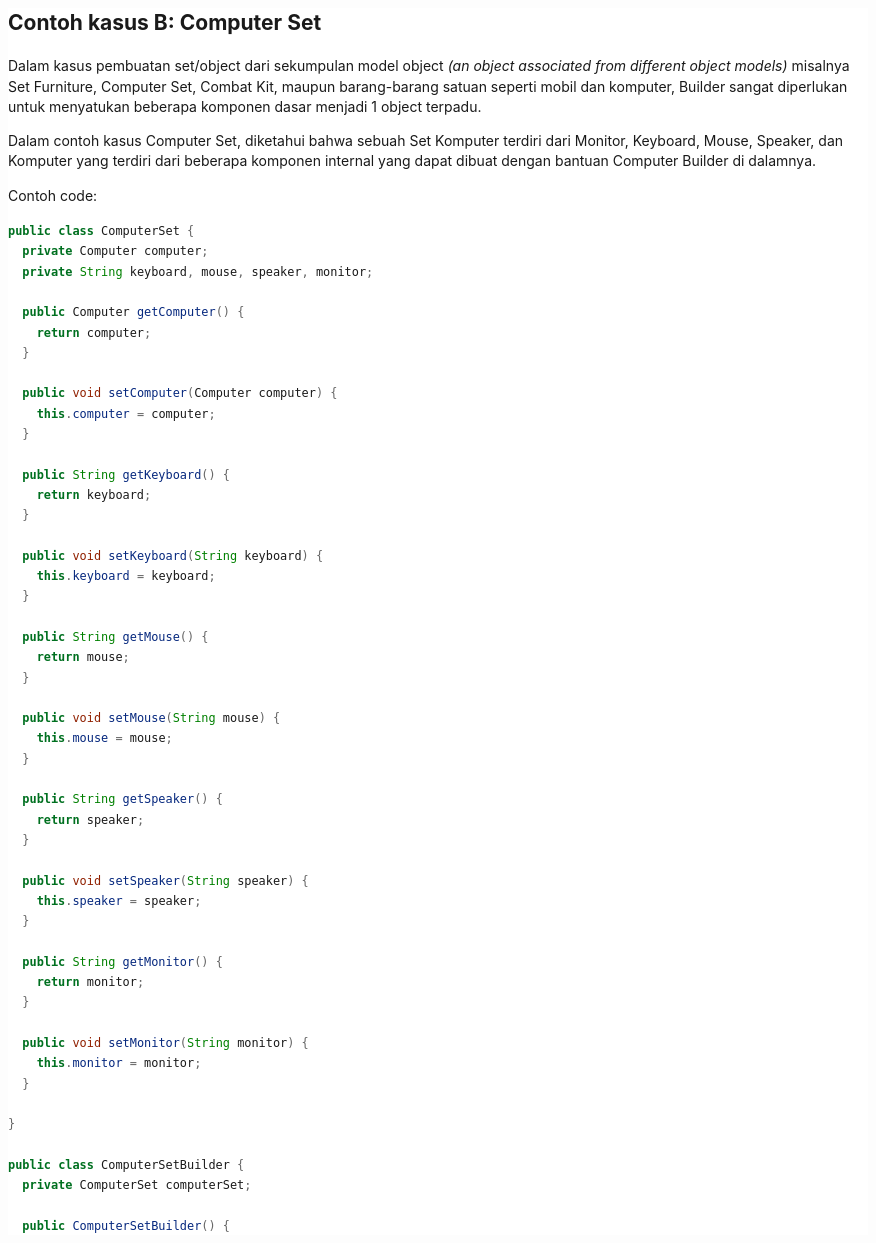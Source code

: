 ## Contoh kasus B: Computer Set

Dalam kasus pembuatan set/object dari sekumpulan model object *(an object associated from different object models)* misalnya Set Furniture, Computer Set, Combat Kit, maupun barang-barang satuan seperti mobil dan komputer, Builder sangat diperlukan untuk menyatukan beberapa komponen dasar menjadi 1 object terpadu.

Dalam contoh kasus Computer Set, diketahui bahwa sebuah Set Komputer terdiri dari Monitor, Keyboard, Mouse, Speaker, dan Komputer yang terdiri dari beberapa komponen internal yang dapat dibuat dengan bantuan Computer Builder di dalamnya.

Contoh code:

```java
public class ComputerSet {
  private Computer computer;
  private String keyboard, mouse, speaker, monitor;

  public Computer getComputer() {
    return computer;
  }

  public void setComputer(Computer computer) {
    this.computer = computer;
  }

  public String getKeyboard() {
    return keyboard;
  }

  public void setKeyboard(String keyboard) {
    this.keyboard = keyboard;
  }

  public String getMouse() {
    return mouse;
  }

  public void setMouse(String mouse) {
    this.mouse = mouse;
  }

  public String getSpeaker() {
    return speaker;
  }

  public void setSpeaker(String speaker) {
    this.speaker = speaker;
  }

  public String getMonitor() {
    return monitor;
  }

  public void setMonitor(String monitor) {
    this.monitor = monitor;
  }

}

public class ComputerSetBuilder {
  private ComputerSet computerSet;

  public ComputerSetBuilder() {
```